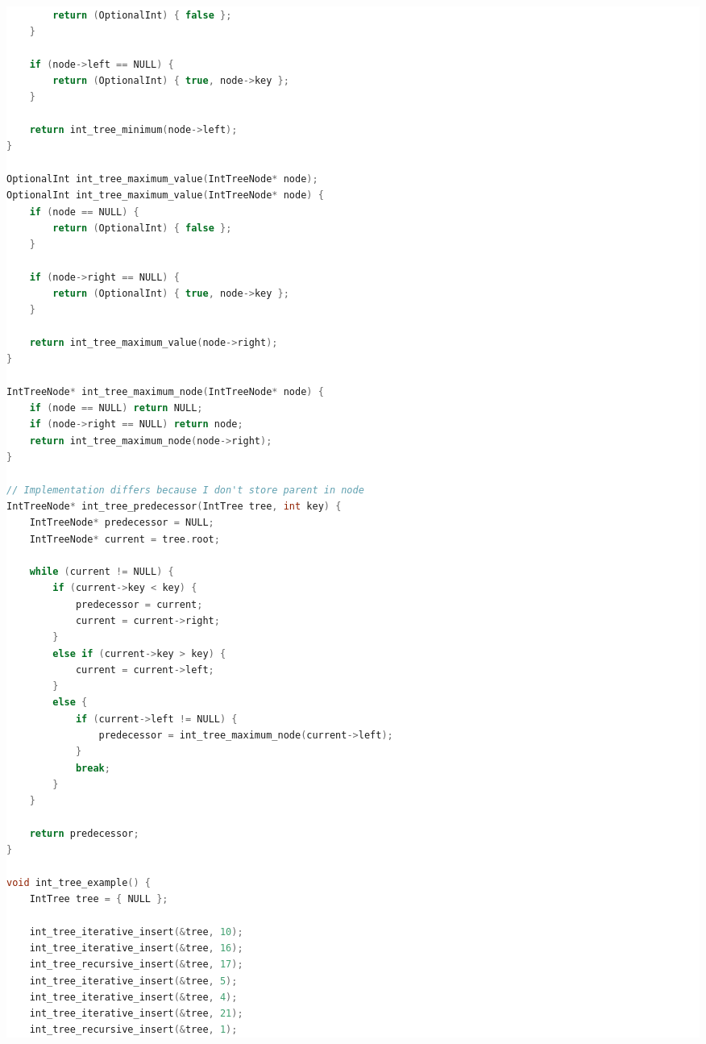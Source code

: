 ```c
        return (OptionalInt) { false };
    }

    if (node->left == NULL) {
        return (OptionalInt) { true, node->key };
    }

    return int_tree_minimum(node->left);
}

OptionalInt int_tree_maximum_value(IntTreeNode* node);
OptionalInt int_tree_maximum_value(IntTreeNode* node) {
    if (node == NULL) {
        return (OptionalInt) { false };
    }

    if (node->right == NULL) {
        return (OptionalInt) { true, node->key };
    }

    return int_tree_maximum_value(node->right);
}

IntTreeNode* int_tree_maximum_node(IntTreeNode* node) {
    if (node == NULL) return NULL;
    if (node->right == NULL) return node;
    return int_tree_maximum_node(node->right);
}

// Implementation differs because I don't store parent in node
IntTreeNode* int_tree_predecessor(IntTree tree, int key) {
    IntTreeNode* predecessor = NULL;
    IntTreeNode* current = tree.root;

    while (current != NULL) {
        if (current->key < key) {
            predecessor = current;
            current = current->right;
        }
        else if (current->key > key) {
            current = current->left;
        }
        else {
            if (current->left != NULL) {
                predecessor = int_tree_maximum_node(current->left);
            }
            break;
        }
    }

    return predecessor;
}

void int_tree_example() {
    IntTree tree = { NULL };

    int_tree_iterative_insert(&tree, 10);
    int_tree_iterative_insert(&tree, 16);
    int_tree_recursive_insert(&tree, 17);
    int_tree_iterative_insert(&tree, 5);
    int_tree_iterative_insert(&tree, 4);
    int_tree_iterative_insert(&tree, 21);
    int_tree_recursive_insert(&tree, 1);
```